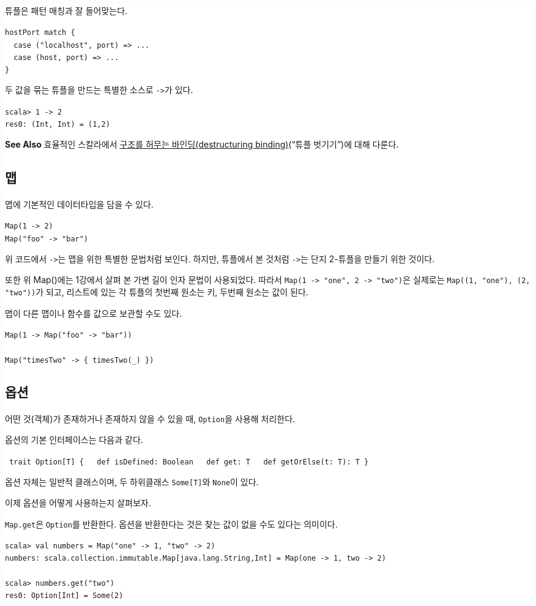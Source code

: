 튜플은 패턴 매칭과 잘 들어맞는다.

    hostPort match {
      case ("localhost", port) => ...
      case (host, port) => ...
    }

두 값을 묶는 튜플을 만드는 특별한 소스로 `->`가 있다.

    scala> 1 -> 2
    res0: (Int, Int) = (1,2)

**See Also** 효율적인 스칼라에서 [구조를 허무는 바인딩(destructuring
binding)](http://twitter.github.com/effectivescala/#Functional%20programming-Destructuring%20bindings)(“튜플
벗기기”)에 대해 다룬다.

## 맵

맵에 기본적인 데이터타입을 담을 수 있다.

    Map(1 -> 2)
    Map("foo" -> "bar")

위 코드에서 `->`는 맵을 위한 특별한 문법처럼 보인다. 하지만, 튜플에서 본
것처럼 `->`는 단지 2-튜플을 만들기 위한 것이다.

또한 위 Map()에는 1강에서 살펴 본 가변 길이 인자 문법이 사용되었다.
따라서 `Map(1 -> "one", 2 -> "two")`은 실제로는
`Map((1, "one"), (2, "two"))`가 되고, 리스트에 있는 각 튜플의 첫번째
원소는 키, 두번째 원소는 값이 된다.

맵이 다른 맵이나 함수를 값으로 보관할 수도 있다.

    Map(1 -> Map("foo" -> "bar"))

    Map("timesTwo" -> { timesTwo(_) })

옵션 
----

어떤 것(객체)가 존재하거나 존재하지 않을 수 있을 때, `Option`을 사용해
처리한다.

옵션의 기본 인터페이스는 다음과 같다.

` trait Option[T] {   def isDefined: Boolean   def get: T   def getOrElse(t: T): T }`

옵션 자체는 일반적 클래스이며, 두 하위클래스 `Some[T]`와 `None`이 있다.

이제 옵션을 어떻게 사용하는지 살펴보자.

`Map.get`은 `Option`를 반환한다. 옵션을 반환한다는 것은 찾는 값이 없을
수도 있다는 의미이다.

    scala> val numbers = Map("one" -> 1, "two" -> 2)
    numbers: scala.collection.immutable.Map[java.lang.String,Int] = Map(one -> 1, two -> 2)

    scala> numbers.get("two")
    res0: Option[Int] = Some(2)
